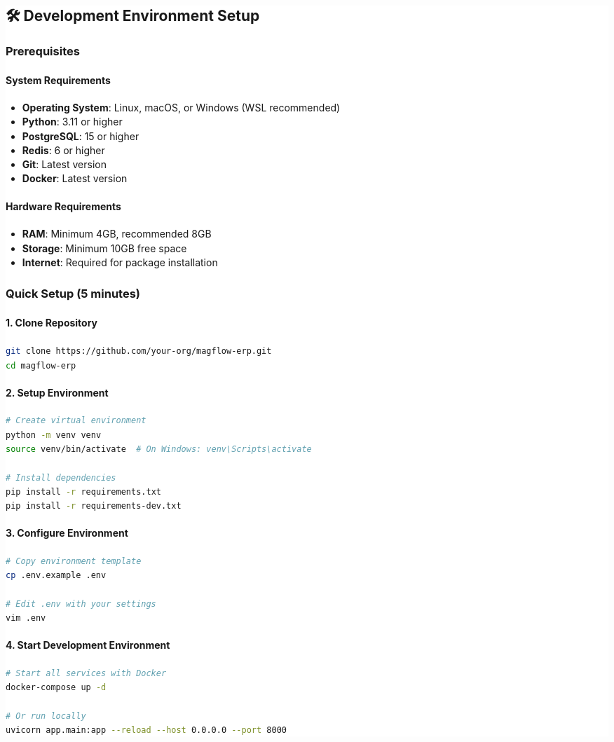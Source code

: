 ## 🛠️ Development Environment Setup

### Prerequisites

#### System Requirements

- **Operating System**: Linux, macOS, or Windows (WSL recommended)
- **Python**: 3.11 or higher
- **PostgreSQL**: 15 or higher
- **Redis**: 6 or higher
- **Git**: Latest version
- **Docker**: Latest version

#### Hardware Requirements

- **RAM**: Minimum 4GB, recommended 8GB
- **Storage**: Minimum 10GB free space
- **Internet**: Required for package installation

### Quick Setup (5 minutes)

#### 1. Clone Repository

```bash
git clone https://github.com/your-org/magflow-erp.git
cd magflow-erp
```

#### 2. Setup Environment

```bash
# Create virtual environment
python -m venv venv
source venv/bin/activate  # On Windows: venv\Scripts\activate

# Install dependencies
pip install -r requirements.txt
pip install -r requirements-dev.txt
```

#### 3. Configure Environment

```bash
# Copy environment template
cp .env.example .env

# Edit .env with your settings
vim .env
```

#### 4. Start Development Environment

```bash
# Start all services with Docker
docker-compose up -d

# Or run locally
uvicorn app.main:app --reload --host 0.0.0.0 --port 8000
```
